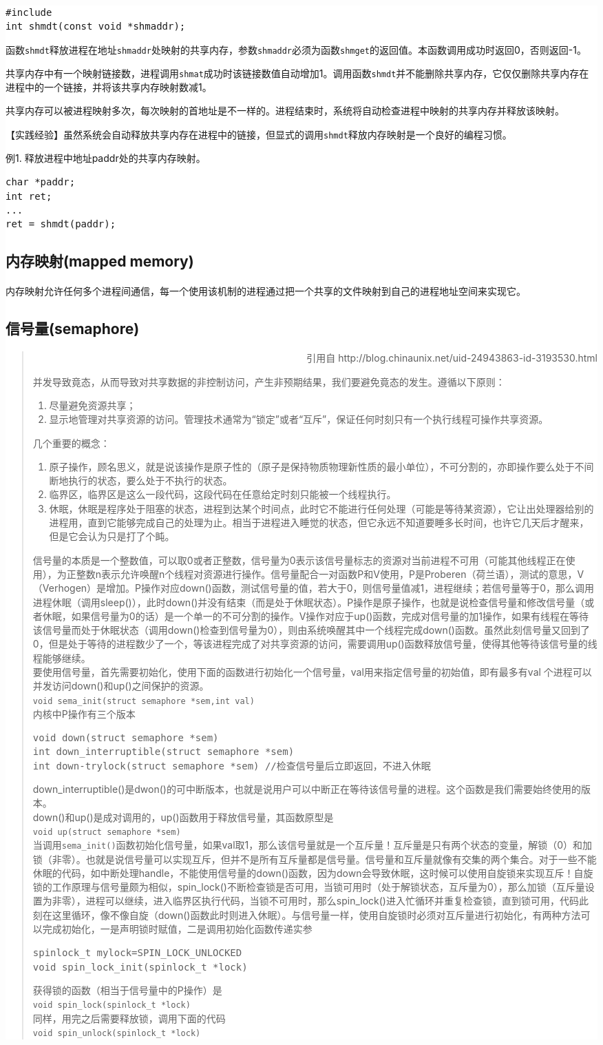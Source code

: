 <pre class="lang:default decode:true ">#include <sys/shm.h>
int shmdt(const void *shmaddr);</pre>
<p>函数<code>shmdt</code>释放进程在地址<code>shmaddr</code>处映射的共享内存，参数<code>shmaddr</code>必须为函数<code>shmget</code>的返回值。本函数调用成功时返回0，否则返回-1。</p>
<p>共享内存中有一个映射链接数，进程调用<code>shmat</code>成功时该链接数值自动增加1。调用函数<code>shmdt</code>并不能删除共享内存，它仅仅删除共享内存在进程中的一个链接，并将该共享内存映射数减1。</p>
<p>共享内存可以被进程映射多次，每次映射的首地址是不一样的。进程结束时，系统将自动检查进程中映射的共享内存并释放该映射。</p>
<p>【实践经验】虽然系统会自动释放共享内存在进程中的链接，但显式的调用<code>shmdt</code>释放内存映射是一个良好的编程习惯。</p>
<p>例1. 释放进程中地址paddr处的共享内存映射。</p>
<pre class="lang:default decode:true ">char *paddr;
int ret;
...
ret = shmdt(paddr);
</pre>
</blockquote>

## 内存映射(mapped memory)

<p>内存映射允许任何多个进程间通信，每一个使用该机制的进程通过把一个共享的文件映射到自己的进程地址空间来实现它。</p>

## 信号量(semaphore)

<blockquote>
<p style="text-align: right;">引用自 http://blog.chinaunix.net/uid-24943863-id-3193530.html</p>
<p>并发导致竟态，从而导致对共享数据的非控制访问，产生非预期结果，我们要避免竟态的发生。遵循以下原则：</p>
<ol>
<li>尽量避免资源共享；</li>
<li>显示地管理对共享资源的访问。管理技术通常为“锁定”或者“互斥”，保证任何时刻只有一个执行线程可操作共享资源。</li>
</ol>
<p>几个重要的概念：</p>
<ol>
<li>原子操作，顾名思义，就是说该操作是原子性的（原子是保持物质物理新性质的最小单位），不可分割的，亦即操作要么处于不间断地执行的状态，要么处于不执行的状态。</li>
<li>临界区，临界区是这么一段代码，这段代码在任意给定时刻只能被一个线程执行。</li>
<li>休眠，休眠是程序处于阻塞的状态，进程到达某个时间点，此时它不能进行任何处理（可能是等待某资源），它让出处理器给别的进程用，直到它能够完成自己的处理为止。相当于进程进入睡觉的状态，但它永远不知道要睡多长时间，也许它几天后才醒来，但是它会认为只是打了个盹。</li>
</ol>
<p>信号量的本质是一个整数值，可以取0或者正整数，信号量为0表示该信号量标志的资源对当前进程不可用（可能其他线程正在使用），为正整数n表示允许唤醒n个线程对资源进行操作。信号量配合一对函数P和V使用，P是Proberen（荷兰语），测试的意思，V（Verhogen）是增加。P操作对应down()函数，测试信号量的值，若大于0，则信号量值减1，进程继续；若信号量等于0，那么调用进程休眠（调用sleep()），此时down()并没有结束（而是处于休眠状态）。P操作是原子操作，也就是说检查信号量和修改信号量（或者休眠，如果信号量为0的话）是一个单一的不可分割的操作。V操作对应于up()函数，完成对信号量的加1操作，如果有线程在等待该信号量而处于休眠状态（调用down()检查到信号量为0），则由系统唤醒其中一个线程完成down()函数。虽然此刻信号量又回到了0，但是处于等待的进程数少了一个，等该进程完成了对共享资源的访问，需要调用up()函数释放信号量，使得其他等待该信号量的线程能够继续。<br />
要使用信号量，首先需要初始化，使用下面的函数进行初始化一个信号量，val用来指定信号量的初始值，即有最多有val 个进程可以并发访问down()和up()之间保护的资源。<br />
<code>void sema_init(struct semaphore *sem,int val)</code><br />
内核中P操作有三个版本</p>
<pre>
void down(struct semaphore *sem)
int down_interruptible(struct semaphore *sem)
int down-trylock(struct semaphore *sem) //检查信号量后立即返回，不进入休眠
</pre>
<p>down_interruptible()是dwon()的可中断版本，也就是说用户可以中断正在等待该信号量的进程。这个函数是我们需要始终使用的版本。<br />
down()和up()是成对调用的，up()函数用于释放信号量，其函数原型是<br />
<code>void up(struct semaphore *sem)</code><br />
当调用<code>sema_init()</code>函数初始化信号量，如果val取1，那么该信号量就是一个互斥量！互斥量是只有两个状态的变量，解锁（0）和加锁（非零）。也就是说信号量可以实现互斥，但并不是所有互斥量都是信号量。信号量和互斥量就像有交集的两个集合。对于一些不能休眠的代码，如中断处理handle，不能使用信号量的down()函数，因为down会导致休眠，这时候可以使用自旋锁来实现互斥！自旋锁的工作原理与信号量颇为相似，spin_lock()不断检查锁是否可用，当锁可用时（处于解锁状态，互斥量为0），那么加锁（互斥量设置为非零），进程可以继续，进入临界区执行代码，当锁不可用时，那么spin_lock()进入忙循环并重复检查锁，直到锁可用，代码此刻在这里循环，像不像自旋（down()函数此时则进入休眠）。与信号量一样，使用自旋锁时必须对互斥量进行初始化，有两种方法可以完成初始化，一是声明锁时赋值，二是调用初始化函数传递实参</p>
<pre>spinlock_t mylock=SPIN_LOCK_UNLOCKED
void spin_lock_init(spinlock_t *lock)</pre>
<p>获得锁的函数（相当于信号量中的P操作）是<br />
<code>void spin_lock(spinlock_t *lock)</code><br />
同样，用完之后需要释放锁，调用下面的代码<br />
<code>void spin_unlock(spinlock_t *lock)</code><br />